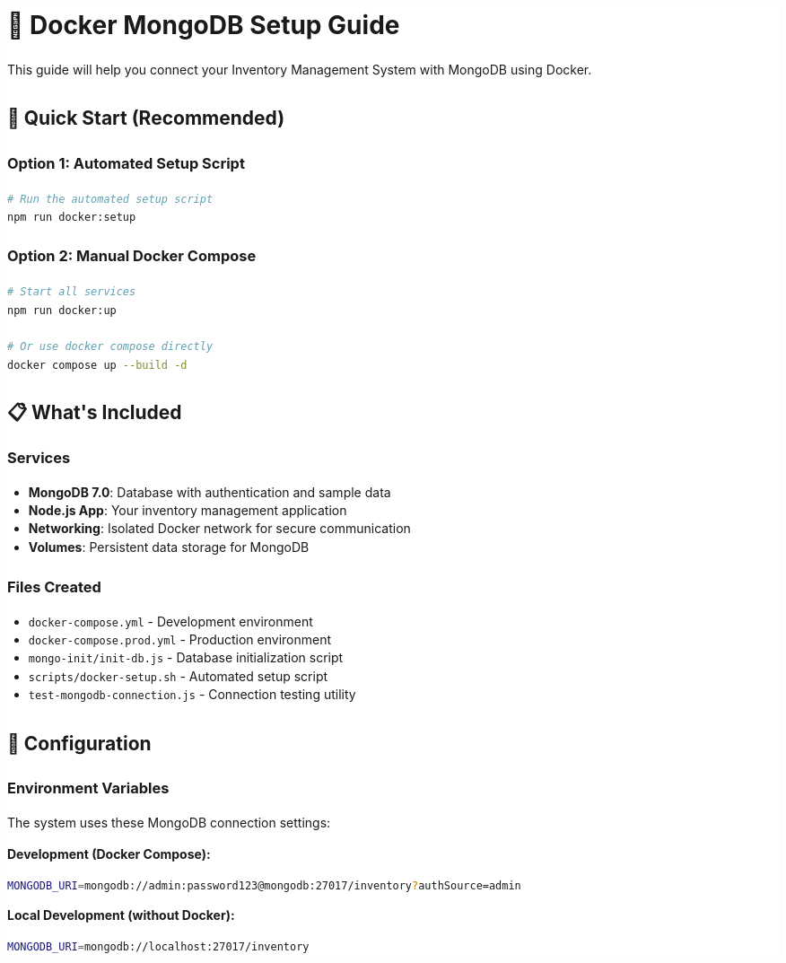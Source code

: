 # 🐳 Docker MongoDB Setup Guide

This guide will help you connect your Inventory Management System with MongoDB using Docker.

## 🚀 Quick Start (Recommended)

### Option 1: Automated Setup Script
```bash
# Run the automated setup script
npm run docker:setup
```

### Option 2: Manual Docker Compose
```bash
# Start all services
npm run docker:up

# Or use docker compose directly
docker compose up --build -d
```

## 📋 What's Included

### Services
- **MongoDB 7.0**: Database with authentication and sample data
- **Node.js App**: Your inventory management application
- **Networking**: Isolated Docker network for secure communication
- **Volumes**: Persistent data storage for MongoDB

### Files Created
- `docker-compose.yml` - Development environment
- `docker-compose.prod.yml` - Production environment  
- `mongo-init/init-db.js` - Database initialization script
- `scripts/docker-setup.sh` - Automated setup script
- `test-mongodb-connection.js` - Connection testing utility

## 🔧 Configuration

### Environment Variables
The system uses these MongoDB connection settings:

**Development (Docker Compose):**
```bash
MONGODB_URI=mongodb://admin:password123@mongodb:27017/inventory?authSource=admin
```

**Local Development (without Docker):**
```bash
MONGODB_URI=mongodb://localhost:27017/inventory
```

